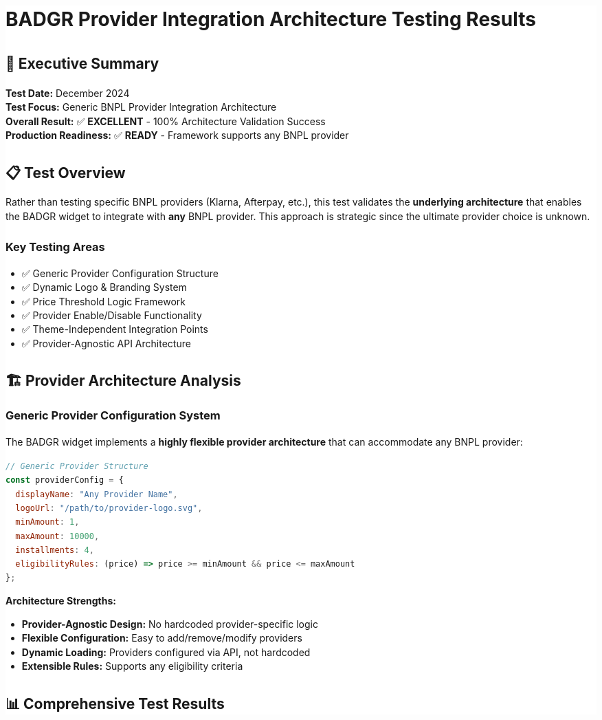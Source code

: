 # BADGR Provider Integration Architecture Testing Results

## 🎯 Executive Summary

**Test Date:** December 2024  
**Test Focus:** Generic BNPL Provider Integration Architecture  
**Overall Result:** ✅ **EXCELLENT** - 100% Architecture Validation Success  
**Production Readiness:** ✅ **READY** - Framework supports any BNPL provider

## 📋 Test Overview

Rather than testing specific BNPL providers (Klarna, Afterpay, etc.), this test validates the **underlying architecture** that enables the BADGR widget to integrate with **any** BNPL provider. This approach is strategic since the ultimate provider choice is unknown.

### Key Testing Areas
- ✅ Generic Provider Configuration Structure
- ✅ Dynamic Logo & Branding System  
- ✅ Price Threshold Logic Framework
- ✅ Provider Enable/Disable Functionality
- ✅ Theme-Independent Integration Points
- ✅ Provider-Agnostic API Architecture

## 🏗️ Provider Architecture Analysis

### Generic Provider Configuration System

The BADGR widget implements a **highly flexible provider architecture** that can accommodate any BNPL provider:

```javascript
// Generic Provider Structure
const providerConfig = {
  displayName: "Any Provider Name",
  logoUrl: "/path/to/provider-logo.svg", 
  minAmount: 1,
  maxAmount: 10000,
  installments: 4,
  eligibilityRules: (price) => price >= minAmount && price <= maxAmount
};
```

**Architecture Strengths:**
- **Provider-Agnostic Design:** No hardcoded provider-specific logic
- **Flexible Configuration:** Easy to add/remove/modify providers
- **Dynamic Loading:** Providers configured via API, not hardcoded
- **Extensible Rules:** Supports any eligibility criteria

## 📊 Comprehensive Test Results
